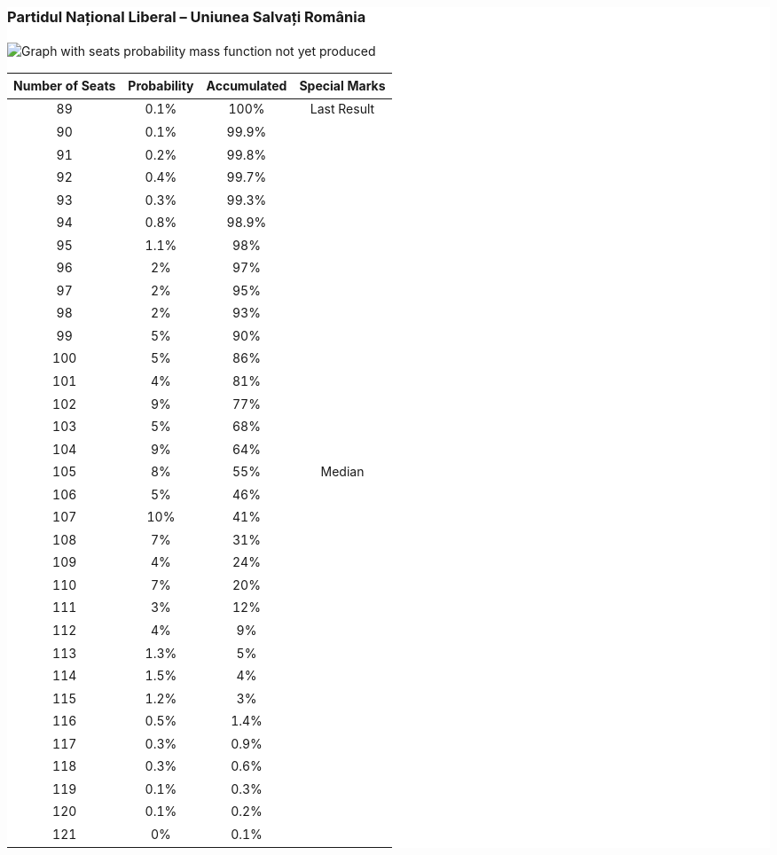 ### Partidul Național Liberal – Uniunea Salvați România

![Graph with seats probability mass function not yet produced](2025-06-26-INSCOP-coalitions-seats-pmf-pnl–usr.png "Seats Probability Mass Function")

| Number of Seats | Probability | Accumulated | Special Marks |
|:---------------:|:-----------:|:-----------:|:-------------:|
| 89 | 0.1% | 100% | Last Result |
| 90 | 0.1% | 99.9% |  |
| 91 | 0.2% | 99.8% |  |
| 92 | 0.4% | 99.7% |  |
| 93 | 0.3% | 99.3% |  |
| 94 | 0.8% | 98.9% |  |
| 95 | 1.1% | 98% |  |
| 96 | 2% | 97% |  |
| 97 | 2% | 95% |  |
| 98 | 2% | 93% |  |
| 99 | 5% | 90% |  |
| 100 | 5% | 86% |  |
| 101 | 4% | 81% |  |
| 102 | 9% | 77% |  |
| 103 | 5% | 68% |  |
| 104 | 9% | 64% |  |
| 105 | 8% | 55% | Median |
| 106 | 5% | 46% |  |
| 107 | 10% | 41% |  |
| 108 | 7% | 31% |  |
| 109 | 4% | 24% |  |
| 110 | 7% | 20% |  |
| 111 | 3% | 12% |  |
| 112 | 4% | 9% |  |
| 113 | 1.3% | 5% |  |
| 114 | 1.5% | 4% |  |
| 115 | 1.2% | 3% |  |
| 116 | 0.5% | 1.4% |  |
| 117 | 0.3% | 0.9% |  |
| 118 | 0.3% | 0.6% |  |
| 119 | 0.1% | 0.3% |  |
| 120 | 0.1% | 0.2% |  |
| 121 | 0% | 0.1% |  |